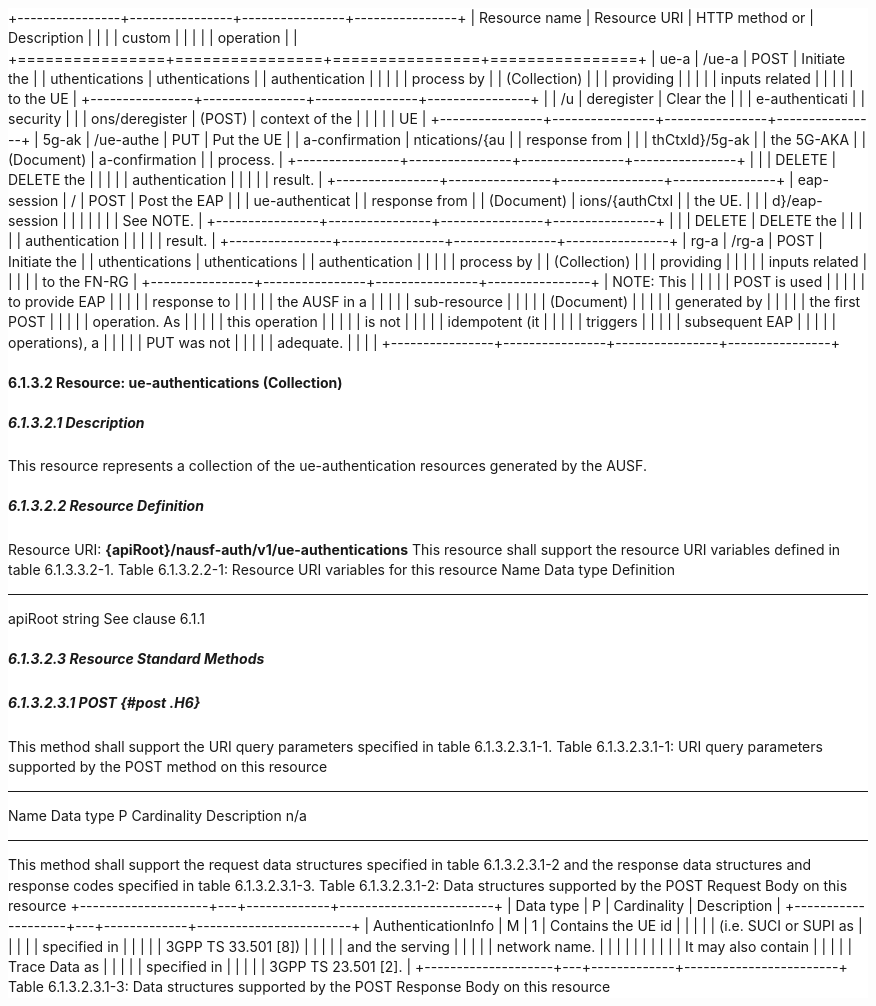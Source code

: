 +----------------+----------------+----------------+----------------+ | Resource name | Resource URI | HTTP method or | Description | | | | custom | | | | | operation | | +================+================+================+================+ | ue-a | /ue-a | POST | Initiate the | | uthentications | uthentications | | authentication | | | | | process by | | (Collection) | | | providing | | | | | inputs related | | | | | to the UE | +----------------+----------------+----------------+----------------+ | | /u | deregister | Clear the | | | e-authenticati | | security | | | ons/deregister | (POST) | context of the | | | | | UE | +----------------+----------------+----------------+----------------+ | 5g-ak | /ue-authe | PUT | Put the UE | | a-confirmation | ntications/{au | | response from | | | thCtxId}/5g-ak | | the 5G-AKA | | (Document) | a-confirmation | | process. | +----------------+----------------+----------------+----------------+ | | | DELETE | DELETE the | | | | | authentication | | | | | result. | +----------------+----------------+----------------+----------------+ | eap-session | / | POST | Post the EAP | | | ue-authenticat | | response from | | (Document) | ions/{authCtxI | | the UE. | | | d}/eap-session | | | | | | | See NOTE. | +----------------+----------------+----------------+----------------+ | | | DELETE | DELETE the | | | | | authentication | | | | | result. | +----------------+----------------+----------------+----------------+ | rg-a | /rg-a | POST | Initiate the | | uthentications | uthentications | | authentication | | | | | process by | | (Collection) | | | providing | | | | | inputs related | | | | | to the FN-RG | +----------------+----------------+----------------+----------------+ | NOTE: This | | | | | POST is used | | | | | to provide EAP | | | | | response to | | | | | the AUSF in a | | | | | sub-resource | | | | | (Document) | | | | | generated by | | | | | the first POST | | | | | operation. As | | | | | this operation | | | | | is not | | | | | idempotent (it | | | | | triggers | | | | | subsequent EAP | | | | | operations), a | | | | | PUT was not | | | | | adequate. | | | | +----------------+----------------+----------------+----------------+
#### 6.1.3.2 Resource: ue-authentications (Collection)
##### 6.1.3.2.1 Description
This resource represents a collection of the ue-authentication resources
generated by the AUSF.
##### 6.1.3.2.2 Resource Definition
Resource URI: **{apiRoot}/nausf-auth/v1/ue-authentications**
This resource shall support the resource URI variables defined in table
6.1.3.3.2-1.
Table 6.1.3.2.2-1: Resource URI variables for this resource
Name Data type Definition
* * *
apiRoot string See clause 6.1.1
##### 6.1.3.2.3 Resource Standard Methods
##### 6.1.3.2.3.1 POST {#post .H6}
This method shall support the URI query parameters specified in table
6.1.3.2.3.1-1.
Table 6.1.3.2.3.1-1: URI query parameters supported by the POST method on this
resource
* * *
Name Data type P Cardinality Description n/a
* * *
This method shall support the request data structures specified in table
6.1.3.2.3.1-2 and the response data structures and response codes specified in
table 6.1.3.2.3.1-3.
Table 6.1.3.2.3.1-2: Data structures supported by the POST Request Body on
this resource
+--------------------+---+-------------+------------------------+ | Data type | P | Cardinality | Description | +--------------------+---+-------------+------------------------+ | AuthenticationInfo | M | 1 | Contains the UE id | | | | | (i.e. SUCI or SUPI as | | | | | specified in | | | | | 3GPP TS 33.501 [8]) | | | | | and the serving | | | | | network name. | | | | | | | | | | It may also contain | | | | | Trace Data as | | | | | specified in | | | | | 3GPP TS 23.501 [2]. | +--------------------+---+-------------+------------------------+
Table 6.1.3.2.3.1-3: Data structures supported by the POST Response Body on
this resource